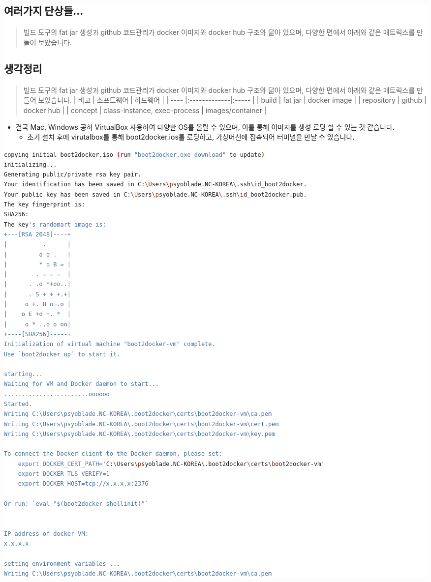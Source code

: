 

## 여러가지 단상들...
> 빌드 도구의 fat jar 생성과 github 코드관리가 docker 이미지와 docker hub 구조와 닮아 있으며, 다양한 면에서 아래와 같은 매트릭스를 만들어 보았습니다.

## 생각정리
> 빌드 도구의 fat jar 생성과 github 코드관리가 docker 이미지와 docker hub 구조와 닮아 있으며, 다양한 면에서 아래와 같은 매트릭스를 만들어 보았습니다.
| 비고 | 소프트웨어 | 하드웨어 |
| ---- |:-------------|:----- |
| build | fat jar | docker image |
| repository | github | docker hub |
| concept | class-instance, exec-process | images/container |
* 결국 Mac, Windows 공히 VirtualBox 사용하여 다양한 OS를 올릴 수 있으며, 이를 통해 이미지를 생성 로딩 할 수 있는 것 같습니다.
	* 초기 설치 후에 virutalbox를 통해 boot2docker.ios를 로딩하고, 가상머신에 접속되어 터미널을 만날 수 있습니다.

``` bash
copying initial boot2docker.iso (run "boot2docker.exe download" to update)
initializing...
Generating public/private rsa key pair.
Your identification has been saved in C:\Users\psyoblade.NC-KOREA\.ssh\id_boot2docker.
Your public key has been saved in C:\Users\psyoblade.NC-KOREA\.ssh\id_boot2docker.pub.
The key fingerprint is:
SHA256:
The key's randomart image is:
+---[RSA 2048]----+
|          .      |
|         o o .   |
|         * o B = |
|        . = = =  |
|      . .o *+oo..|
|      . S + + +.+|
|     o +. B o=.o |
|    o E +o +. *  |
|     o * ..o o oo|
+----[SHA256]-----+
Initialization of virtual machine "boot2docker-vm" complete.
Use `boot2docker up` to start it.

starting...
Waiting for VM and Docker daemon to start...
........................oooooo
Started.
Writing C:\Users\psyoblade.NC-KOREA\.boot2docker\certs\boot2docker-vm\ca.pem
Writing C:\Users\psyoblade.NC-KOREA\.boot2docker\certs\boot2docker-vm\cert.pem
Writing C:\Users\psyoblade.NC-KOREA\.boot2docker\certs\boot2docker-vm\key.pem

To connect the Docker client to the Docker daemon, please set:
    export DOCKER_CERT_PATH='C:\Users\psyoblade.NC-KOREA\.boot2docker\certs\boot2docker-vm'
    export DOCKER_TLS_VERIFY=1
    export DOCKER_HOST=tcp://x.x.x.x:2376

Or run: `eval "$(boot2docker shellinit)"`


IP address of docker VM:
x.x.x.x

setting environment variables ...
Writing C:\Users\psyoblade.NC-KOREA\.boot2docker\certs\boot2docker-vm\ca.pem
```